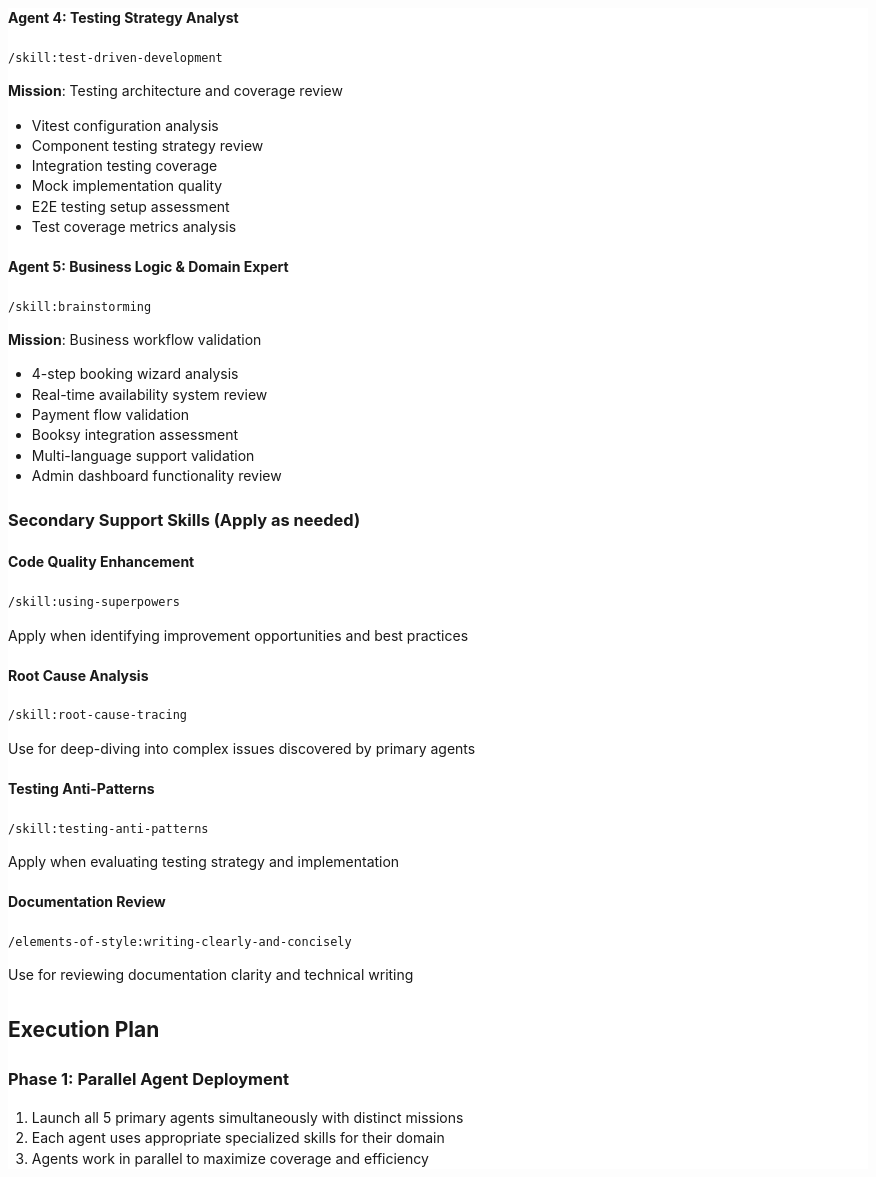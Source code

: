 #### **Agent 4: Testing Strategy Analyst**
```bash
/skill:test-driven-development
```
**Mission**: Testing architecture and coverage review
- Vitest configuration analysis
- Component testing strategy review
- Integration testing coverage
- Mock implementation quality
- E2E testing setup assessment
- Test coverage metrics analysis

#### **Agent 5: Business Logic & Domain Expert**
```bash
/skill:brainstorming
```
**Mission**: Business workflow validation
- 4-step booking wizard analysis
- Real-time availability system review
- Payment flow validation
- Booksy integration assessment
- Multi-language support validation
- Admin dashboard functionality review

### **Secondary Support Skills (Apply as needed)**

#### **Code Quality Enhancement**
```bash
/skill:using-superpowers
```
Apply when identifying improvement opportunities and best practices

#### **Root Cause Analysis**
```bash
/skill:root-cause-tracing
```
Use for deep-diving into complex issues discovered by primary agents

#### **Testing Anti-Patterns**
```bash
/skill:testing-anti-patterns
```
Apply when evaluating testing strategy and implementation

#### **Documentation Review**
```bash
/elements-of-style:writing-clearly-and-concisely
```
Use for reviewing documentation clarity and technical writing

## Execution Plan

### **Phase 1: Parallel Agent Deployment**
1. Launch all 5 primary agents simultaneously with distinct missions
2. Each agent uses appropriate specialized skills for their domain
3. Agents work in parallel to maximize coverage and efficiency
